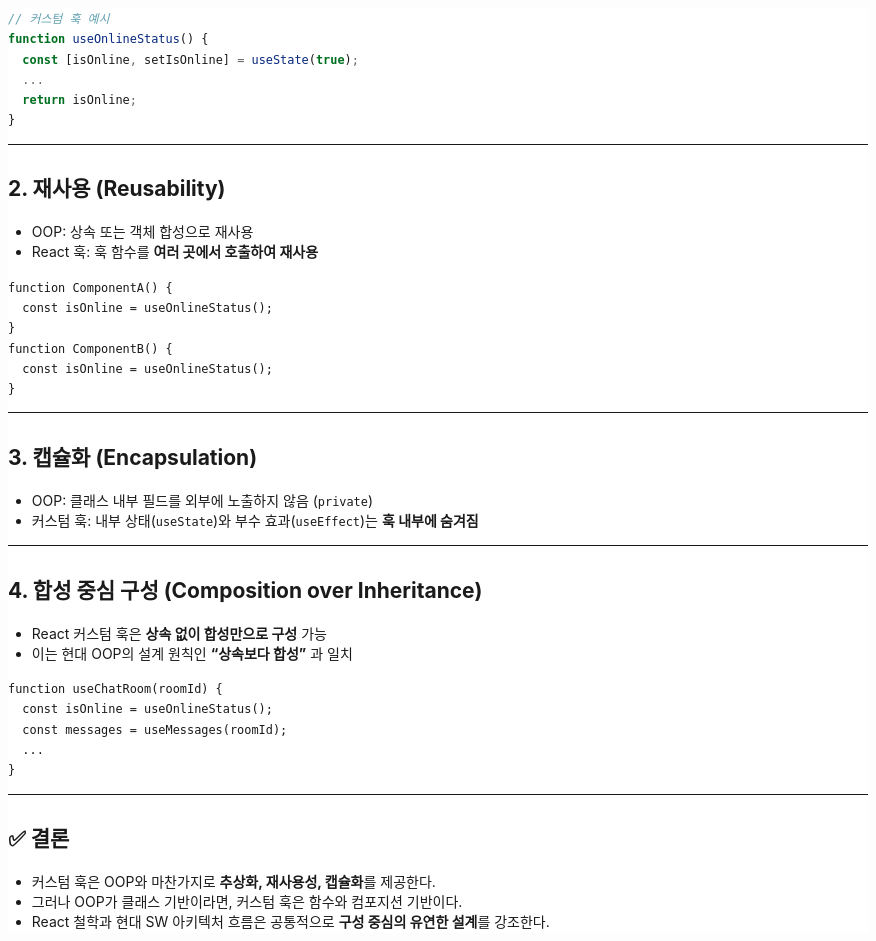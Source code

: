 ```ts
// 커스텀 훅 예시
function useOnlineStatus() {
  const [isOnline, setIsOnline] = useState(true);
  ...
  return isOnline;
}
```

---

## 2. 재사용 (Reusability)

- OOP: 상속 또는 객체 합성으로 재사용
- React 훅: 훅 함수를 **여러 곳에서 호출하여 재사용**

```tsx
function ComponentA() {
  const isOnline = useOnlineStatus();
}
function ComponentB() {
  const isOnline = useOnlineStatus();
}
```

---

## 3. 캡슐화 (Encapsulation)

- OOP: 클래스 내부 필드를 외부에 노출하지 않음 (`private`)
- 커스텀 훅: 내부 상태(`useState`)와 부수 효과(`useEffect`)는 **훅 내부에 숨겨짐**

---

## 4. 합성 중심 구성 (Composition over Inheritance)

- React 커스텀 훅은 **상속 없이 합성만으로 구성** 가능
- 이는 현대 OOP의 설계 원칙인 **“상속보다 합성”** 과 일치

```tsx
function useChatRoom(roomId) {
  const isOnline = useOnlineStatus();
  const messages = useMessages(roomId);
  ...
}
```

---

## ✅ 결론

- 커스텀 훅은 OOP와 마찬가지로 **추상화, 재사용성, 캡슐화**를 제공한다.
- 그러나 OOP가 클래스 기반이라면, 커스텀 훅은 함수와 컴포지션 기반이다.
- React 철학과 현대 SW 아키텍처 흐름은 공통적으로 **구성 중심의 유연한 설계**를 강조한다.
